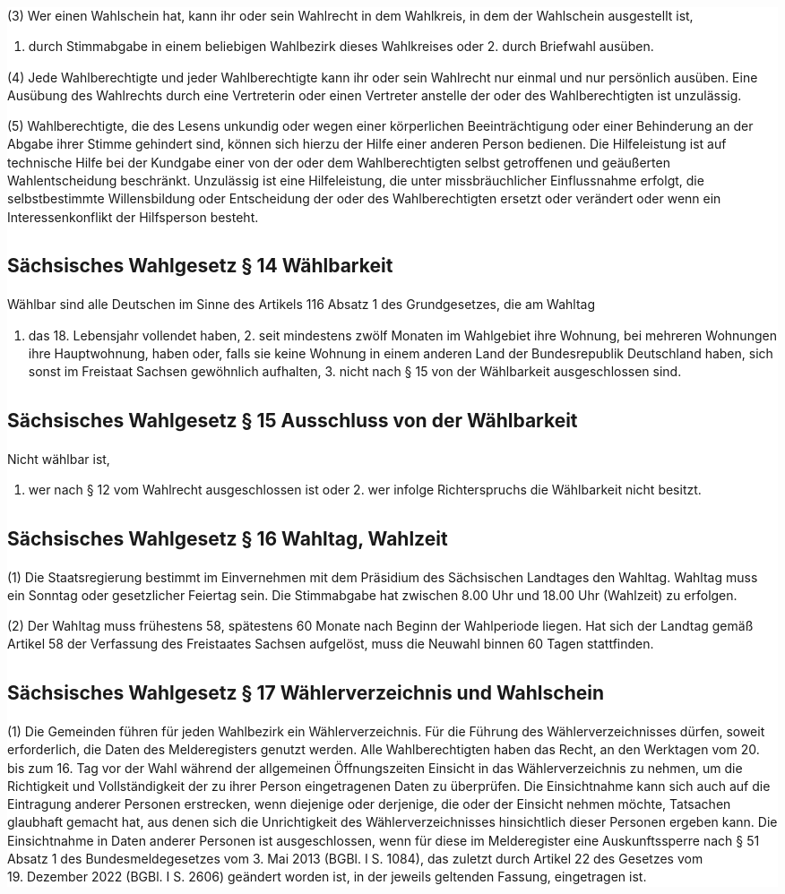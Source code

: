 (3) Wer einen Wahlschein hat, kann ihr oder sein Wahlrecht in dem Wahlkreis, in dem der Wahlschein ausgestellt ist,

1. durch Stimmabgabe in einem beliebigen Wahlbezirk dieses Wahlkreises oder 2. durch Briefwahl ausüben.

(4) Jede Wahlberechtigte und jeder Wahlberechtigte kann ihr oder sein Wahlrecht nur einmal und nur persönlich ausüben. Eine Ausübung des Wahlrechts durch eine Vertreterin oder einen Vertreter anstelle der oder des Wahlberechtigten ist unzulässig.

(5) Wahlberechtigte, die des Lesens unkundig oder wegen einer körperlichen Beeinträchtigung oder einer Behinderung an der Abgabe ihrer Stimme gehindert sind, können sich hierzu der Hilfe einer anderen Person bedienen. Die Hilfeleistung ist auf technische Hilfe bei der Kundgabe einer von der oder dem Wahlberechtigten selbst getroffenen und geäußerten Wahlentscheidung beschränkt. Unzulässig ist eine Hilfeleistung, die unter missbräuchlicher Einflussnahme erfolgt, die selbstbestimmte Willensbildung oder Entscheidung der oder des Wahlberechtigten ersetzt oder verändert oder wenn ein Interessenkonflikt der Hilfsperson besteht.


## Sächsisches Wahlgesetz § 14 Wählbarkeit

Wählbar sind alle Deutschen im Sinne des Artikels 116 Absatz 1 des Grundgesetzes, die am Wahltag

1. das 18. Lebensjahr vollendet haben, 2. seit mindestens zwölf Monaten im Wahlgebiet ihre Wohnung, bei mehreren Wohnungen ihre Hauptwohnung, haben oder, falls sie keine Wohnung in einem anderen Land der Bundesrepublik Deutschland haben, sich sonst im Freistaat Sachsen gewöhnlich aufhalten, 3. nicht nach § 15 von der Wählbarkeit ausgeschlossen sind. 
## Sächsisches Wahlgesetz § 15 Ausschluss von der Wählbarkeit

Nicht wählbar ist,

1. wer nach § 12 vom Wahlrecht ausgeschlossen ist oder 2. wer infolge Richterspruchs die Wählbarkeit nicht besitzt. 
## Sächsisches Wahlgesetz § 16 Wahltag, Wahlzeit

(1) Die Staatsregierung bestimmt im Einvernehmen mit dem Präsidium des Sächsischen Landtages den Wahltag. Wahltag muss ein Sonntag oder gesetzlicher Feiertag sein. Die Stimmabgabe hat zwischen 8.00 Uhr und 18.00 Uhr (Wahlzeit) zu erfolgen.

(2) Der Wahltag muss frühestens 58, spätestens 60 Monate nach Beginn der Wahlperiode liegen. Hat sich der Landtag gemäß Artikel 58 der Verfassung des Freistaates Sachsen aufgelöst, muss die Neuwahl binnen 60 Tagen stattfinden.


## Sächsisches Wahlgesetz § 17 Wählerverzeichnis und Wahlschein

(1) Die Gemeinden führen für jeden Wahlbezirk ein Wählerverzeichnis. Für die Führung des Wählerverzeichnisses dürfen, soweit erforderlich, die Daten des Melderegisters genutzt werden. Alle Wahlberechtigten haben das Recht, an den Werktagen vom 20. bis zum 16. Tag vor der Wahl während der allgemeinen Öffnungszeiten Einsicht in das Wählerverzeichnis zu nehmen, um die Richtigkeit und Vollständigkeit der zu ihrer Person eingetragenen Daten zu überprüfen. Die Einsichtnahme kann sich auch auf die Eintragung anderer Personen erstrecken, wenn diejenige oder derjenige, die oder der Einsicht nehmen möchte, Tatsachen glaubhaft gemacht hat, aus denen sich die Unrichtigkeit des Wählerverzeichnisses hinsichtlich dieser Personen ergeben kann. Die Einsichtnahme in Daten anderer Personen ist ausgeschlossen, wenn für diese im Melderegister eine Auskunftssperre nach § 51 Absatz 1 des Bundesmeldegesetzes vom 3. Mai 2013 (BGBl. I S. 1084), das zuletzt durch Artikel 22 des Gesetzes vom 19. Dezember 2022 (BGBl. I S. 2606) geändert worden ist, in der jeweils geltenden Fassung, eingetragen ist.
